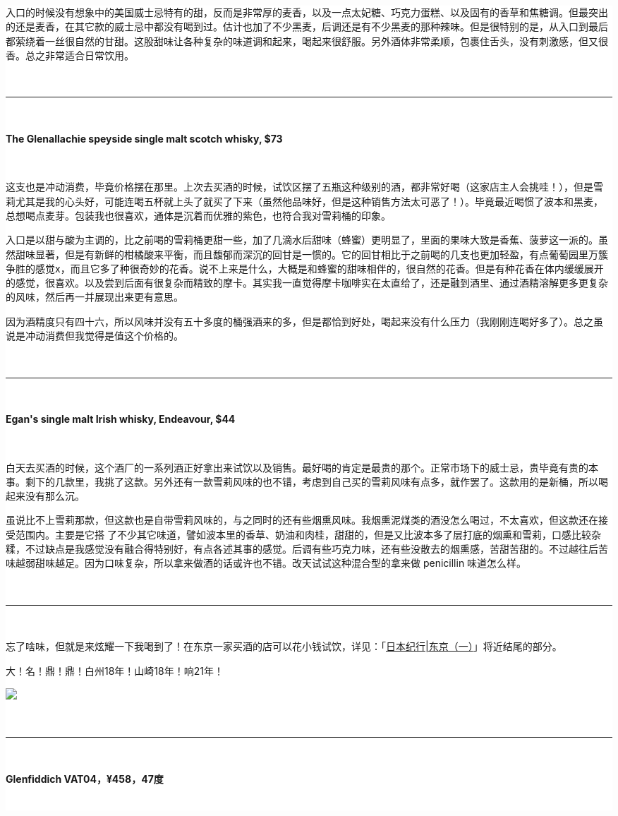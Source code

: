 入口的时候没有想象中的美国威士忌特有的甜，反而是非常厚的麦香，以及一点太妃糖、巧克力蛋糕、以及固有的香草和焦糖调。但最突出的还是麦香，在其它款的威士忌中都没有喝到过。估计也加了不少黑麦，后调还是有不少黑麦的那种辣味。但是很特别的是，从入口到最后都萦绕着一丝很自然的甘甜。这股甜味让各种复杂的味道调和起来，喝起来很舒服。另外酒体非常柔顺，包裹住舌头，没有刺激感，但又很香。总之非常适合日常饮用。

<br/>

---

<br/>

**The Glenallachie speyside single malt scotch whisky, $73**

<br/>

这支也是冲动消费，毕竟价格摆在那里。上次去买酒的时候，试饮区摆了五瓶这种级别的酒，都非常好喝（这家店主人会挑哇！），但是雪莉尤其是我的心头好，可能连喝五杯就上头了就买了下来（虽然他品味好，但是这种销售方法太可恶了！）。毕竟最近喝惯了波本和黑麦，总想喝点麦芽。包装我也很喜欢，通体是沉着而优雅的紫色，也符合我对雪莉桶的印象。

入口是以甜与酸为主调的，比之前喝的雪莉桶更甜一些，加了几滴水后甜味（蜂蜜）更明显了，里面的果味大致是香蕉、菠萝这一派的。虽然甜味显著，但是有新鲜的柑橘酸来平衡，而且馥郁而深沉的回甘是一惯的。它的回甘相比于之前喝的几支也更加轻盈，有点葡萄园里万簇争胜的感觉x，而且它多了种很奇妙的花香。说不上来是什么，大概是和蜂蜜的甜味相伴的，很自然的花香。但是有种花香在体内缓缓展开的感觉，很喜欢。以及尝到后面有很复杂而精致的摩卡。其实我一直觉得摩卡咖啡实在太直给了，还是融到酒里、通过酒精溶解更多更复杂的风味，然后再一并展现出来更有意思。

因为酒精度只有四十六，所以风味并没有五十多度的桶强酒来的多，但是都恰到好处，喝起来没有什么压力（我刚刚连喝好多了）。总之虽说是冲动消费但我觉得是值这个价格的。

<br/>

---

<br/>

**Egan's single malt Irish whisky, Endeavour, $44**

<br/>

白天去买酒的时候，这个酒厂的一系列酒正好拿出来试饮以及销售。最好喝的肯定是最贵的那个。正常市场下的威士忌，贵毕竟有贵的本事。剩下的几款里，我挑了这款。另外还有一款雪莉风味的也不错，考虑到自己买的雪莉风味有点多，就作罢了。这款用的是新桶，所以喝起来没有那么沉。

虽说比不上雪莉那款，但这款也是自带雪莉风味的，与之同时的还有些烟熏风味。我烟熏泥煤类的酒没怎么喝过，不太喜欢，但这款还在接受范围内。主要是它搭 了不少其它味道，譬如波本里的香草、奶油和肉桂，甜甜的，但是又比波本多了层打底的烟熏和雪莉，口感比较杂糅，不过缺点是我感觉没有融合得特别好，有点各述其事的感觉。后调有些巧克力味，还有些没散去的烟熏感，苦甜苦甜的。不过越往后苦味越弱甜味越足。因为口味复杂，所以拿来做酒的话或许也不错。改天试试这种混合型的拿来做 penicillin 味道怎么样。

<br/>

---

<br/>

忘了啥味，但就是来炫耀一下我喝到了！在东京一家买酒的店可以花小钱试饮，详见：「[日本纪行|东京（一）](https://tianxianzi.me/2024/07/20/tokyo_1/)」将近结尾的部分。

大！名！鼎！鼎！白州18年！山崎18年！响21年！

![](IMG_2129.jpg "")

<br/>

---

<br/>

**Glenfiddich VAT04，¥458，47度**

<br/>
